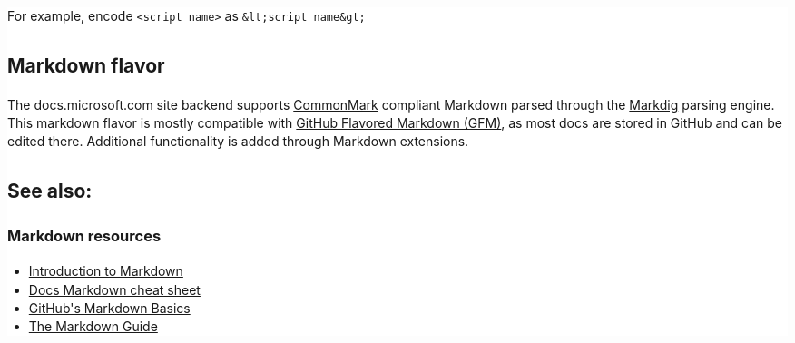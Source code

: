 For example, encode `<script name>` as `&lt;script name&gt;`

## Markdown flavor

The docs.microsoft.com site backend supports [CommonMark](https://commonmark.org/) compliant Markdown parsed through the [Markdig](https://github.com/lunet-io/markdig) parsing engine. This markdown flavor is mostly compatible with [GitHub Flavored Markdown (GFM)](https://help.github.com/categories/writing-on-github/), as most docs are stored in GitHub and can be edited there. Additional functionality is added through Markdown extensions.

## See also:

### Markdown resources

- [Introduction to Markdown](https://daringfireball.net/projects/markdown/syntax)
- [Docs Markdown cheat sheet](./media/documents/markdown-cheatsheet.pdf?raw=true)
- [GitHub's Markdown Basics](https://help.github.com/articles/markdown-basics/)
- [The Markdown Guide](https://www.markdownguide.org/)
